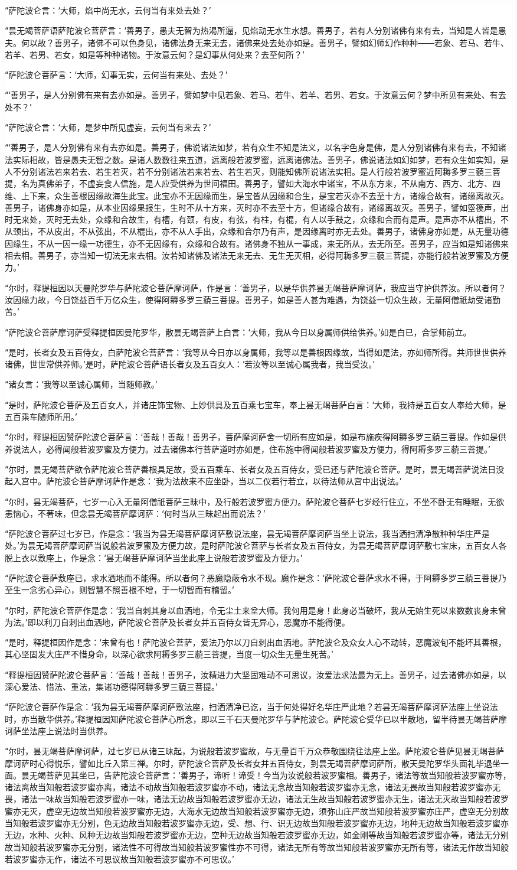 “萨陀波仑言：‘大师，焰中尚无水，云何当有来处去处？’

“昙无竭菩萨语萨陀波仑菩萨言：‘善男子，愚夫无智为热渴所逼，见焰动无水生水想。善男子，若有人分别诸佛有来有去，当知是人皆是愚夫。何以故？善男子，诸佛不可以色身见，诸佛法身无来无去，诸佛来处去处亦如是。善男子，譬如幻师幻作种种——若象、若马、若牛、若羊、若男、若女，如是等种种诸物。于汝意云何？是幻事从何处来？去至何所？’

“萨陀波仑菩萨言：‘大师，幻事无实，云何当有来处、去处？’

“‘善男子，是人分别佛有来有去亦如是。善男子，譬如梦中见若象、若马、若牛、若羊、若男、若女。于汝意云何？梦中所见有来处、有去处不？’

“萨陀波仑言：‘大师，是梦中所见虚妄，云何当有来去？’

“‘善男子，是人分别佛有来有去亦如是。善男子，佛说诸法如梦，若有众生不知是法义，以名字色身是佛，是人分别诸佛有来有去，不知诸法实际相故，皆是愚夫无智之数。是诸人数数往来五道，远离般若波罗蜜，远离诸佛法。善男子，佛说诸法如幻如梦，若有众生如实知，是人不分别诸法若来若去、若生若灭，若不分别诸法若来若去、若生若灭，则能知佛所说诸法实相。是人行般若波罗蜜近阿耨多罗三藐三菩提，名为真佛弟子，不虚妄食人信施，是人应受供养为世间福田。善男子，譬如大海水中诸宝，不从东方来，不从南方、西方、北方、四维、上下来，众生善根因缘故海生此宝。此宝亦不无因缘而生，是宝皆从因缘和合生，是宝若灭亦不去至十方，诸缘合故有，诸缘离故灭。善男子，诸佛身亦如是，从本业因缘果报生，生时不从十方来，灭时亦不去至十方，但诸缘合故有，诸缘离故灭。善男子，譬如箜篌声，出时无来处，灭时无去处，众缘和合故生，有槽，有颈，有皮，有弦，有柱，有棍，有人以手鼓之，众缘和合而有是声。是声亦不从槽出，不从颈出，不从皮出，不从弦出，不从棍出，亦不从人手出，众缘和合尔乃有声，是因缘离时亦无去处。善男子，诸佛身亦如是，从无量功德因缘生，不从一因一缘一功德生，亦不无因缘有，众缘和合故有。诸佛身不独从一事成，来无所从，去无所至。善男子，应当如是知诸佛来相去相。善男子，亦当知一切法无来去相。汝若知诸佛及诸法无来无去、无生无灭相，必得阿耨多罗三藐三菩提，亦能行般若波罗蜜及方便力。’

“尔时，释提桓因以天曼陀罗华与萨陀波仑菩萨摩诃萨，作是言：‘善男子，以是华供养昙无竭菩萨摩诃萨，我应当守护供养汝。所以者何？汝因缘力故，今日饶益百千万亿众生，使得阿耨多罗三藐三菩提。善男子，如是善人甚为难遇，为饶益一切众生故，无量阿僧祇劫受诸勤苦。’

“萨陀波仑菩萨摩诃萨受释提桓因曼陀罗华，散昙无竭菩萨上白言：‘大师，我从今日以身属师供给供养。’如是白已，合掌师前立。

“是时，长者女及五百侍女，白萨陀波仑菩萨言：‘我等从今日亦以身属师，我等以是善根因缘故，当得如是法，亦如师所得。共师世世供养诸佛，世世常供养师。’是时，萨陀波仑菩萨语长者女及五百女人：‘若汝等以至诚心属我者，我当受汝。’

“诸女言：‘我等以至诚心属师，当随师教。’

“是时，萨陀波仑菩萨及五百女人，并诸庄饰宝物、上妙供具及五百乘七宝车，奉上昙无竭菩萨白言：‘大师，我持是五百女人奉给大师，是五百乘车随师所用。’

“尔时，释提桓因赞萨陀波仑菩萨言：‘善哉！善哉！善男子，菩萨摩诃萨舍一切所有应如是，如是布施疾得阿耨多罗三藐三菩提。作如是供养说法人，必得闻般若波罗蜜及方便力。过去诸佛本行菩萨道时亦如是，住布施中得闻般若波罗蜜及方便力，得阿耨多罗三藐三菩提。’

“尔时，昙无竭菩萨欲令萨陀波仑菩萨善根具足故，受五百乘车、长者女及五百侍女，受已还与萨陀波仑菩萨。是时，昙无竭菩萨说法日没起入宫中。萨陀波仑菩萨摩诃萨作是念：‘我为法故来不应坐卧，当以二仪若行若立，以待法师从宫中出说法。’

“尔时，昙无竭菩萨，七岁一心入无量阿僧祇菩萨三昧中，及行般若波罗蜜方便力。萨陀波仑菩萨七岁经行住立，不坐不卧无有睡眠，无欲恚恼心，不著味，但念昙无竭菩萨摩诃萨：‘何时当从三昧起出而说法？’

“萨陀波仑菩萨过七岁已，作是念：‘我当为昙无竭菩萨摩诃萨敷说法座，昙无竭菩萨摩诃萨当坐上说法，我当洒扫清净散种种华庄严是处。’为昙无竭菩萨摩诃萨当说般若波罗蜜及方便力故，是时萨陀波仑菩萨与长者女及五百侍女，为昙无竭菩萨摩诃萨敷七宝床，五百女人各脱上衣以敷座上，作是念：‘昙无竭菩萨摩诃萨当坐此座上说般若波罗蜜及方便力。’

“萨陀波仑菩萨敷座已，求水洒地而不能得。所以者何？恶魔隐蔽令水不现。魔作是念：‘萨陀波仑菩萨求水不得，于阿耨多罗三藐三菩提乃至生一念劣心异心，则智慧不照善根不增，于一切智而有稽留。’

“尔时，萨陀波仑菩萨作是念：‘我当自刺其身以血洒地，令无尘土来坌大师。我何用是身！此身必当破坏，我从无始生死以来数数丧身未曾为法。’即以利刀自刺出血洒地，萨陀波仑菩萨及长者女并五百侍女皆无异心，恶魔亦不能得便。

“是时，释提桓因作是念：‘未曾有也！萨陀波仑菩萨，爱法乃尔以刀自刺出血洒地。萨陀波仑及众女人心不动转，恶魔波旬不能坏其善根，其心坚固发大庄严不惜身命，以深心欲求阿耨多罗三藐三菩提，当度一切众生无量生死苦。’

“释提桓因赞萨陀波仑菩萨言：‘善哉！善哉！善男子，汝精进力大坚固难动不可思议，汝爱法求法最为无上。善男子，过去诸佛亦如是，以深心爱法、惜法、重法，集诸功德得阿耨多罗三藐三菩提。’

“萨陀波仑菩萨作是念：‘我为昙无竭菩萨摩诃萨敷法座，扫洒清净已讫，当于何处得好名华庄严此地？若昙无竭菩萨摩诃萨法座上坐说法时，亦当散华供养。’释提桓因知萨陀波仑菩萨心所念，即以三千石天曼陀罗华与萨陀波仑。萨陀波仑受华已以半散地，留半待昙无竭菩萨摩诃萨坐法座上说法时当供养。

“尔时，昙无竭菩萨摩诃萨，过七岁已从诸三昧起，为说般若波罗蜜故，与无量百千万众恭敬围绕往法座上坐。萨陀波仑菩萨见昙无竭菩萨摩诃萨时心得悦乐，譬如比丘入第三禅。尔时，萨陀波仑菩萨及长者女并五百侍女，到昙无竭菩萨摩诃萨所，散天曼陀罗华头面礼毕退坐一面。昙无竭菩萨见其坐已，告萨陀波仑菩萨言：‘善男子，谛听！谛受！今当为汝说般若波罗蜜相。善男子，诸法等故当知般若波罗蜜亦等，诸法离故当知般若波罗蜜亦离，诸法不动故当知般若波罗蜜亦不动，诸法无念故当知般若波罗蜜亦无念，诸法无畏故当知般若波罗蜜亦无畏，诸法一味故当知般若波罗蜜亦一味，诸法无边故当知般若波罗蜜亦无边，诸法无生故当知般若波罗蜜亦无生，诸法无灭故当知般若波罗蜜亦无灭，虚空无边故当知般若波罗蜜亦无边，大海水无边故当知般若波罗蜜亦无边，须弥山庄严故当知般若波罗蜜亦庄严，虚空无分别故当知般若波罗蜜亦无分别，色无边故当知般若波罗蜜亦无边，受、想、行、识无边故当知般若波罗蜜亦无边，地种无边故当知般若波罗蜜亦无边，水种、火种、风种无边故当知般若波罗蜜亦无边，空种无边故当知般若波罗蜜亦无边，如金刚等故当知般若波罗蜜亦等，诸法无分别故当知般若波罗蜜亦无分别，诸法性不可得故当知般若波罗蜜性亦不可得，诸法无所有等故当知般若波罗蜜亦无所有等，诸法无作故当知般若波罗蜜亦无作，诸法不可思议故当知般若波罗蜜亦不可思议。’
